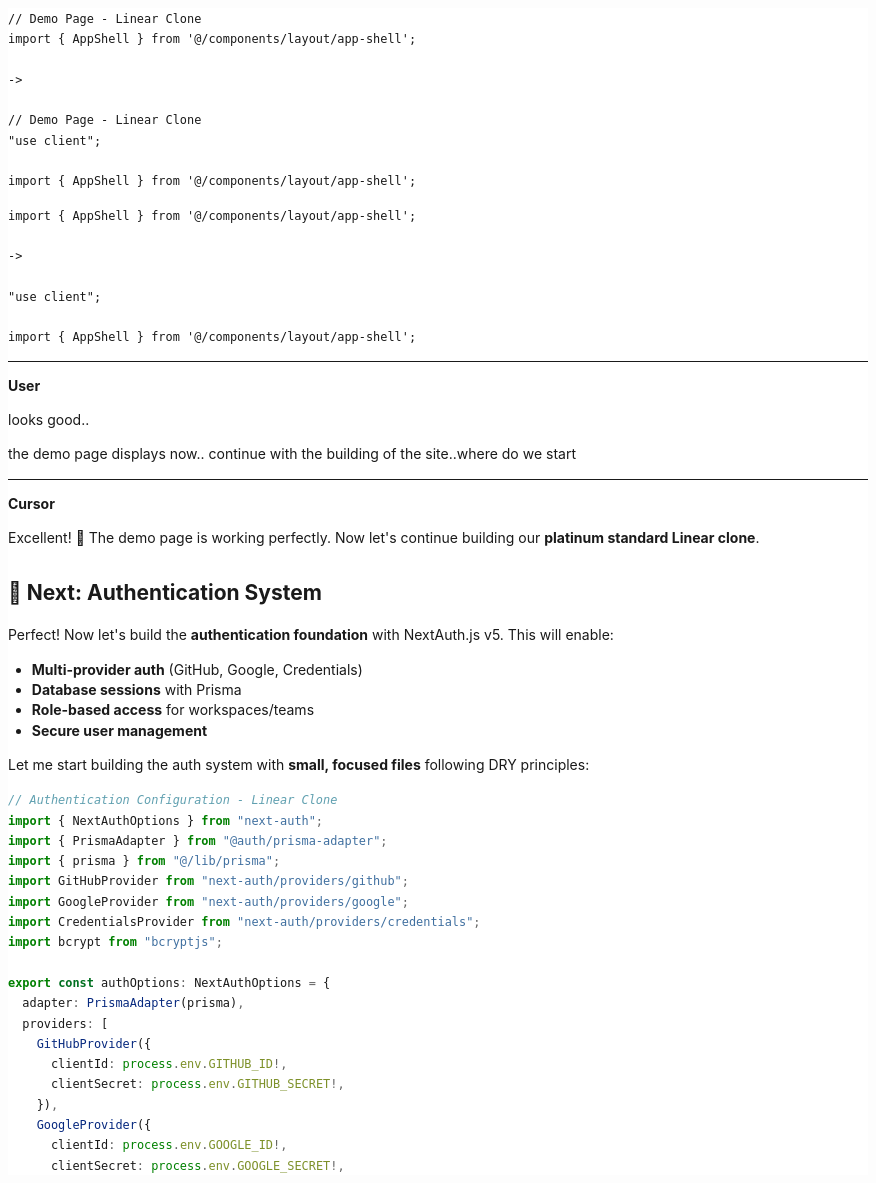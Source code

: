 ```typescriptreact
// Demo Page - Linear Clone
import { AppShell } from '@/components/layout/app-shell';

->

// Demo Page - Linear Clone
"use client";

import { AppShell } from '@/components/layout/app-shell';
```

```typescriptreact
import { AppShell } from '@/components/layout/app-shell';

->

"use client";

import { AppShell } from '@/components/layout/app-shell';
```

---

**User**

looks good..

the demo page displays now..
continue with the building of the site..where do we start

---

**Cursor**

Excellent! 🎉 The demo page is working perfectly. Now let's continue building our **platinum standard Linear clone**.

## 🔐 **Next: Authentication System**

Perfect! Now let's build the **authentication foundation** with NextAuth.js v5. This will enable:

- **Multi-provider auth** (GitHub, Google, Credentials)
- **Database sessions** with Prisma
- **Role-based access** for workspaces/teams
- **Secure user management**

Let me start building the auth system with **small, focused files** following DRY principles:

```typescript
// Authentication Configuration - Linear Clone
import { NextAuthOptions } from "next-auth";
import { PrismaAdapter } from "@auth/prisma-adapter";
import { prisma } from "@/lib/prisma";
import GitHubProvider from "next-auth/providers/github";
import GoogleProvider from "next-auth/providers/google";
import CredentialsProvider from "next-auth/providers/credentials";
import bcrypt from "bcryptjs";

export const authOptions: NextAuthOptions = {
  adapter: PrismaAdapter(prisma),
  providers: [
    GitHubProvider({
      clientId: process.env.GITHUB_ID!,
      clientSecret: process.env.GITHUB_SECRET!,
    }),
    GoogleProvider({
      clientId: process.env.GOOGLE_ID!,
      clientSecret: process.env.GOOGLE_SECRET!,
```